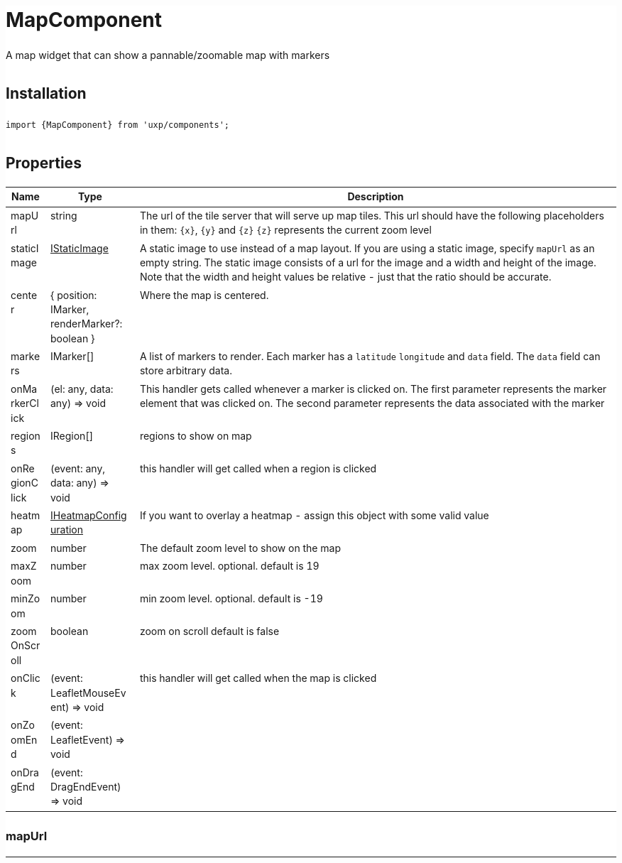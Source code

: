 # MapComponent



A map widget that can show a pannable/zoomable map with markers




## Installation



```tsx
import {MapComponent} from 'uxp/components';
```

## Properties

|Name|Type|Description|
|-|-|-|
|mapUrl|string|The url of the tile server that will serve up map tiles. This url should have the following placeholders in them: `{x}`, `{y}` and `{z}` `{z}` represents the current zoom level |
|staticImage|[IStaticImage](types/IStaticImage)|A static image to use instead of a map layout. If you are using a static image, specify `mapUrl` as an empty string. The static image consists of a url for the image and a width and height of the image. Note that the width and height values be relative - just that the ratio should be accurate. |
|center|{ position: IMarker, renderMarker?: boolean }|Where the map is centered. |
|markers|IMarker[]|A list of markers to render. Each marker has a `latitude` `longitude` and `data` field. The `data` field can store arbitrary data. |
|onMarkerClick|(el: any, data: any) => void|This handler gets called whenever a marker is clicked on. The first parameter represents the marker element that was clicked on. The second parameter represents the data associated with the marker |
|regions|IRegion[]|regions to show on map |
|onRegionClick|(event: any, data: any) => void|this handler will get called when a region is clicked |
|heatmap|[IHeatmapConfiguration](types/IHeatmapConfiguration)|If you want to overlay a heatmap - assign this object with some valid value |
|zoom|number|The default zoom level to show on the map |
|maxZoom|number|max zoom level. optional. default is 19 |
|minZoom|number|min zoom level. optional. default is -19 |
|zoomOnScroll|boolean|zoom on scroll default is false |
|onClick|(event: LeafletMouseEvent) => void|this handler will get called when the map is clicked |
|onZoomEnd|(event: LeafletEvent) => void||
|onDragEnd|(event: DragEndEvent) => void||
### mapUrl



---
